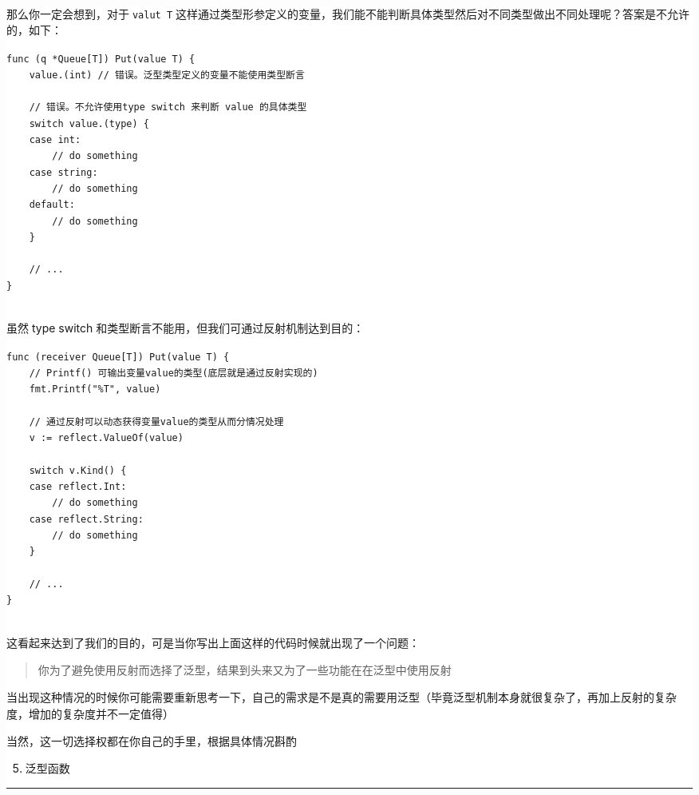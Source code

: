 那么你一定会想到，对于 `valut T` 这样通过类型形参定义的变量，我们能不能判断具体类型然后对不同类型做出不同处理呢？答案是不允许的，如下：

```
func (q *Queue[T]) Put(value T) {
    value.(int) // 错误。泛型类型定义的变量不能使用类型断言

    // 错误。不允许使用type switch 来判断 value 的具体类型
    switch value.(type) {
    case int:
        // do something
    case string:
        // do something
    default:
        // do something
    }
    
    // ...
}


```

虽然 type switch 和类型断言不能用，但我们可通过反射机制达到目的：

```
func (receiver Queue[T]) Put(value T) {
    // Printf() 可输出变量value的类型(底层就是通过反射实现的)
    fmt.Printf("%T", value) 

    // 通过反射可以动态获得变量value的类型从而分情况处理
    v := reflect.ValueOf(value)

    switch v.Kind() {
    case reflect.Int:
        // do something
    case reflect.String:
        // do something
    }

    // ...
}


```

这看起来达到了我们的目的，可是当你写出上面这样的代码时候就出现了一个问题：

> 你为了避免使用反射而选择了泛型，结果到头来又为了一些功能在在泛型中使用反射

当出现这种情况的时候你可能需要重新思考一下，自己的需求是不是真的需要用泛型（毕竟泛型机制本身就很复杂了，再加上反射的复杂度，增加的复杂度并不一定值得）

当然，这一切选择权都在你自己的手里，根据具体情况斟酌

5. 泛型函数
-------
